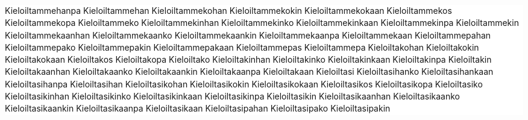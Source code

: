 Kieloiltammehanpa
Kieloiltammehan
Kieloiltammekohan
Kieloiltammekokin
Kieloiltammekokaan
Kieloiltammekos
Kieloiltammekopa
Kieloiltammeko
Kieloiltammekinhan
Kieloiltammekinko
Kieloiltammekinkaan
Kieloiltammekinpa
Kieloiltammekin
Kieloiltammekaanhan
Kieloiltammekaanko
Kieloiltammekaankin
Kieloiltammekaanpa
Kieloiltammekaan
Kieloiltammepahan
Kieloiltammepako
Kieloiltammepakin
Kieloiltammepakaan
Kieloiltammepas
Kieloiltammepa
Kieloiltakohan
Kieloiltakokin
Kieloiltakokaan
Kieloiltakos
Kieloiltakopa
Kieloiltako
Kieloiltakinhan
Kieloiltakinko
Kieloiltakinkaan
Kieloiltakinpa
Kieloiltakin
Kieloiltakaanhan
Kieloiltakaanko
Kieloiltakaankin
Kieloiltakaanpa
Kieloiltakaan
Kieloiltasi
Kieloiltasihanko
Kieloiltasihankaan
Kieloiltasihanpa
Kieloiltasihan
Kieloiltasikohan
Kieloiltasikokin
Kieloiltasikokaan
Kieloiltasikos
Kieloiltasikopa
Kieloiltasiko
Kieloiltasikinhan
Kieloiltasikinko
Kieloiltasikinkaan
Kieloiltasikinpa
Kieloiltasikin
Kieloiltasikaanhan
Kieloiltasikaanko
Kieloiltasikaankin
Kieloiltasikaanpa
Kieloiltasikaan
Kieloiltasipahan
Kieloiltasipako
Kieloiltasipakin